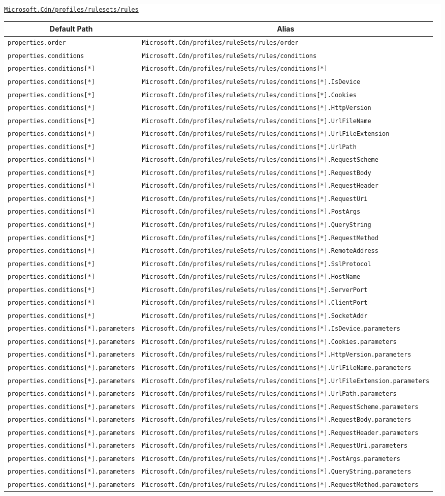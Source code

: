 [`Microsoft.Cdn/profiles/rulesets/rules`](https://docs.microsoft.com/en-us/azure/templates/microsoft.cdn/profiles/rulesets/rules)

| Default Path | Alias |
|---|---|
| `properties.order` | `Microsoft.Cdn/profiles/ruleSets/rules/order` |
| `properties.conditions` | `Microsoft.Cdn/profiles/ruleSets/rules/conditions` |
| `properties.conditions[*]` | `Microsoft.Cdn/profiles/ruleSets/rules/conditions[*]` |
| `properties.conditions[*]` | `Microsoft.Cdn/profiles/ruleSets/rules/conditions[*].IsDevice` |
| `properties.conditions[*]` | `Microsoft.Cdn/profiles/ruleSets/rules/conditions[*].Cookies` |
| `properties.conditions[*]` | `Microsoft.Cdn/profiles/ruleSets/rules/conditions[*].HttpVersion` |
| `properties.conditions[*]` | `Microsoft.Cdn/profiles/ruleSets/rules/conditions[*].UrlFileName` |
| `properties.conditions[*]` | `Microsoft.Cdn/profiles/ruleSets/rules/conditions[*].UrlFileExtension` |
| `properties.conditions[*]` | `Microsoft.Cdn/profiles/ruleSets/rules/conditions[*].UrlPath` |
| `properties.conditions[*]` | `Microsoft.Cdn/profiles/ruleSets/rules/conditions[*].RequestScheme` |
| `properties.conditions[*]` | `Microsoft.Cdn/profiles/ruleSets/rules/conditions[*].RequestBody` |
| `properties.conditions[*]` | `Microsoft.Cdn/profiles/ruleSets/rules/conditions[*].RequestHeader` |
| `properties.conditions[*]` | `Microsoft.Cdn/profiles/ruleSets/rules/conditions[*].RequestUri` |
| `properties.conditions[*]` | `Microsoft.Cdn/profiles/ruleSets/rules/conditions[*].PostArgs` |
| `properties.conditions[*]` | `Microsoft.Cdn/profiles/ruleSets/rules/conditions[*].QueryString` |
| `properties.conditions[*]` | `Microsoft.Cdn/profiles/ruleSets/rules/conditions[*].RequestMethod` |
| `properties.conditions[*]` | `Microsoft.Cdn/profiles/ruleSets/rules/conditions[*].RemoteAddress` |
| `properties.conditions[*]` | `Microsoft.Cdn/profiles/ruleSets/rules/conditions[*].SslProtocol` |
| `properties.conditions[*]` | `Microsoft.Cdn/profiles/ruleSets/rules/conditions[*].HostName` |
| `properties.conditions[*]` | `Microsoft.Cdn/profiles/ruleSets/rules/conditions[*].ServerPort` |
| `properties.conditions[*]` | `Microsoft.Cdn/profiles/ruleSets/rules/conditions[*].ClientPort` |
| `properties.conditions[*]` | `Microsoft.Cdn/profiles/ruleSets/rules/conditions[*].SocketAddr` |
| `properties.conditions[*].parameters` | `Microsoft.Cdn/profiles/ruleSets/rules/conditions[*].IsDevice.parameters` |
| `properties.conditions[*].parameters` | `Microsoft.Cdn/profiles/ruleSets/rules/conditions[*].Cookies.parameters` |
| `properties.conditions[*].parameters` | `Microsoft.Cdn/profiles/ruleSets/rules/conditions[*].HttpVersion.parameters` |
| `properties.conditions[*].parameters` | `Microsoft.Cdn/profiles/ruleSets/rules/conditions[*].UrlFileName.parameters` |
| `properties.conditions[*].parameters` | `Microsoft.Cdn/profiles/ruleSets/rules/conditions[*].UrlFileExtension.parameters` |
| `properties.conditions[*].parameters` | `Microsoft.Cdn/profiles/ruleSets/rules/conditions[*].UrlPath.parameters` |
| `properties.conditions[*].parameters` | `Microsoft.Cdn/profiles/ruleSets/rules/conditions[*].RequestScheme.parameters` |
| `properties.conditions[*].parameters` | `Microsoft.Cdn/profiles/ruleSets/rules/conditions[*].RequestBody.parameters` |
| `properties.conditions[*].parameters` | `Microsoft.Cdn/profiles/ruleSets/rules/conditions[*].RequestHeader.parameters` |
| `properties.conditions[*].parameters` | `Microsoft.Cdn/profiles/ruleSets/rules/conditions[*].RequestUri.parameters` |
| `properties.conditions[*].parameters` | `Microsoft.Cdn/profiles/ruleSets/rules/conditions[*].PostArgs.parameters` |
| `properties.conditions[*].parameters` | `Microsoft.Cdn/profiles/ruleSets/rules/conditions[*].QueryString.parameters` |
| `properties.conditions[*].parameters` | `Microsoft.Cdn/profiles/ruleSets/rules/conditions[*].RequestMethod.parameters` |